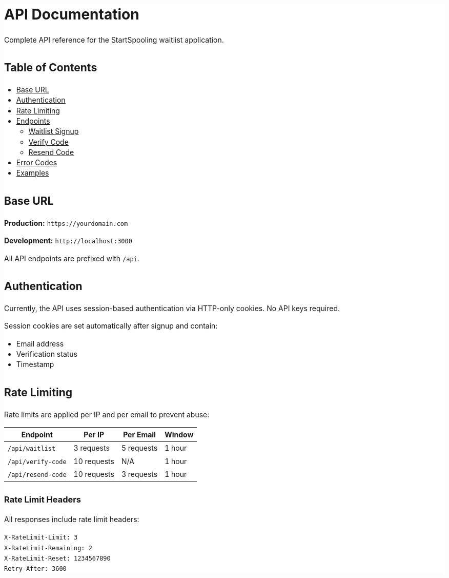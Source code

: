 # API Documentation

Complete API reference for the StartSpooling waitlist application.

## Table of Contents

- [Base URL](#base-url)
- [Authentication](#authentication)
- [Rate Limiting](#rate-limiting)
- [Endpoints](#endpoints)
  - [Waitlist Signup](#waitlist-signup)
  - [Verify Code](#verify-code)
  - [Resend Code](#resend-code)
- [Error Codes](#error-codes)
- [Examples](#examples)

## Base URL

**Production:** `https://yourdomain.com`

**Development:** `http://localhost:3000`

All API endpoints are prefixed with `/api`.

## Authentication

Currently, the API uses session-based authentication via HTTP-only cookies. No API keys required.

Session cookies are set automatically after signup and contain:
- Email address
- Verification status
- Timestamp

## Rate Limiting

Rate limits are applied per IP and per email to prevent abuse:

| Endpoint        | Per IP    | Per Email | Window  |
|----------------|-----------|-----------|---------|
| `/api/waitlist` | 3 requests| 5 requests| 1 hour  |
| `/api/verify-code` | 10 requests | N/A | 1 hour |
| `/api/resend-code` | 10 requests | 3 requests | 1 hour |

### Rate Limit Headers

All responses include rate limit headers:

```
X-RateLimit-Limit: 3
X-RateLimit-Remaining: 2
X-RateLimit-Reset: 1234567890
Retry-After: 3600
```
